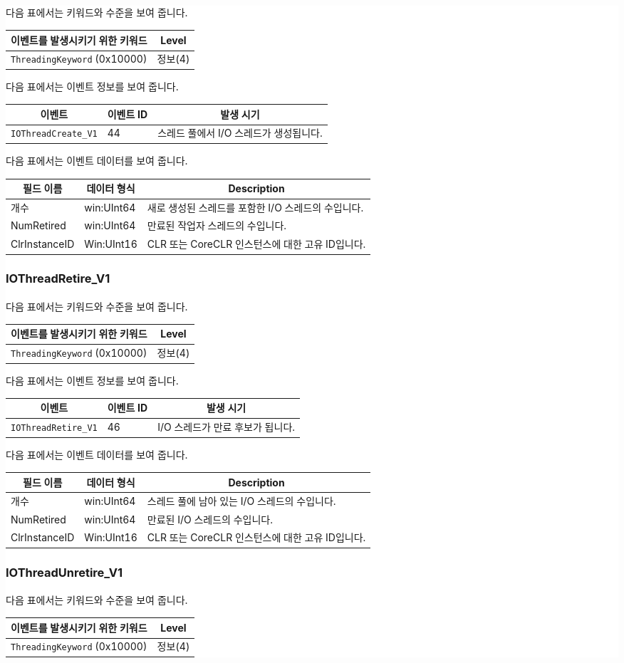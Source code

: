  다음 표에서는 키워드와 수준을 보여 줍니다.  
  
|이벤트를 발생시키기 위한 키워드|Level|  
|-----------------------------------|-----------|  
|`ThreadingKeyword` (0x10000)|정보(4)|  
  
 다음 표에서는 이벤트 정보를 보여 줍니다.  
  
|이벤트|이벤트 ID|발생 시기|  
|-|-|-|  
|`IOThreadCreate_V1`|44|스레드 풀에서 I/O 스레드가 생성됩니다.|  
  
 다음 표에서는 이벤트 데이터를 보여 줍니다.  
  
|필드 이름|데이터 형식|Description|  
|----------------|---------------|-----------------|  
|개수|win:UInt64|새로 생성된 스레드를 포함한 I/O 스레드의 수입니다.|  
|NumRetired|win:UInt64|만료된 작업자 스레드의 수입니다.|  
|ClrInstanceID|Win:UInt16|CLR 또는 CoreCLR 인스턴스에 대한 고유 ID입니다.|  
  
### <a name="iothreadretire_v1"></a>IOThreadRetire_V1  

 다음 표에서는 키워드와 수준을 보여 줍니다.  
  
|이벤트를 발생시키기 위한 키워드|Level|  
|-----------------------------------|-----------|  
|`ThreadingKeyword` (0x10000)|정보(4)|  
  
 다음 표에서는 이벤트 정보를 보여 줍니다.  
  
|이벤트|이벤트 ID|발생 시기|  
|-----------|--------------|-----------------|  
|`IOThreadRetire_V1`|46|I/O 스레드가 만료 후보가 됩니다.|  
  
 다음 표에서는 이벤트 데이터를 보여 줍니다.  
  
|필드 이름|데이터 형식|Description|  
|----------------|---------------|-----------------|  
|개수|win:UInt64|스레드 풀에 남아 있는 I/O 스레드의 수입니다.|  
|NumRetired|win:UInt64|만료된 I/O 스레드의 수입니다.|  
|ClrInstanceID|Win:UInt16|CLR 또는 CoreCLR 인스턴스에 대한 고유 ID입니다.|  
  
### <a name="iothreadunretire_v1"></a>IOThreadUnretire_V1  

 다음 표에서는 키워드와 수준을 보여 줍니다.  
  
|이벤트를 발생시키기 위한 키워드|Level|  
|-----------------------------------|-----------|  
|`ThreadingKeyword` (0x10000)|정보(4)|  
  